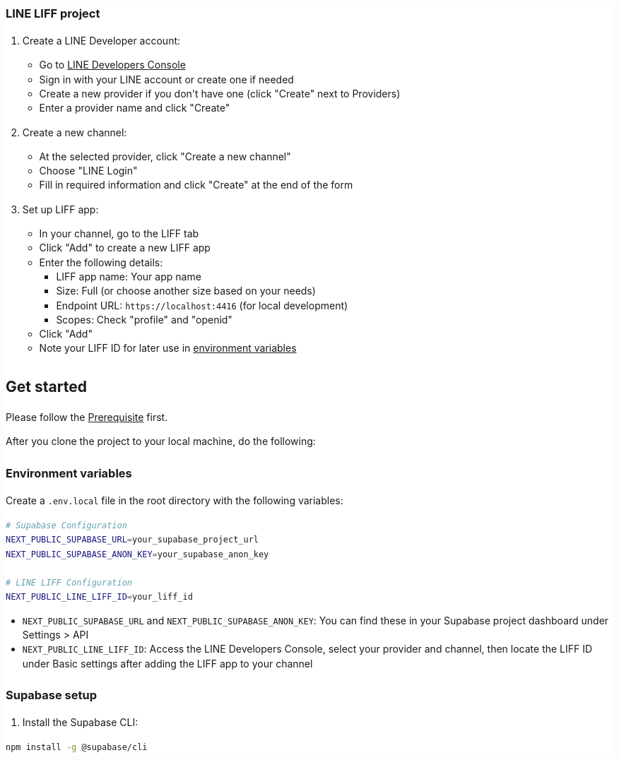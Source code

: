 ### LINE LIFF project

1. Create a LINE Developer account:

   - Go to [LINE Developers Console](https://developers.line.biz/console/)
   - Sign in with your LINE account or create one if needed
   - Create a new provider if you don't have one (click "Create" next to Providers)
   - Enter a provider name and click "Create"

2. Create a new channel:

   - At the selected provider, click "Create a new channel"
   - Choose "LINE Login"
   - Fill in required information and click "Create" at the end of the form

3. Set up LIFF app:
   - In your channel, go to the LIFF tab
   - Click "Add" to create a new LIFF app
   - Enter the following details:
     - LIFF app name: Your app name
     - Size: Full (or choose another size based on your needs)
     - Endpoint URL: `https://localhost:4416` (for local development)
     - Scopes: Check "profile" and "openid"
   - Click "Add"
   - Note your LIFF ID for later use in [environment variables](#environment-variables)

## Get started

Please follow the [Prerequisite](#prerequisite) first.

After you clone the project to your local machine, do the following:

### Environment variables

Create a `.env.local` file in the root directory with the following variables:

```bash
# Supabase Configuration
NEXT_PUBLIC_SUPABASE_URL=your_supabase_project_url
NEXT_PUBLIC_SUPABASE_ANON_KEY=your_supabase_anon_key

# LINE LIFF Configuration
NEXT_PUBLIC_LINE_LIFF_ID=your_liff_id
```

- `NEXT_PUBLIC_SUPABASE_URL` and `NEXT_PUBLIC_SUPABASE_ANON_KEY`: You can find these in your Supabase project dashboard under Settings > API
- `NEXT_PUBLIC_LINE_LIFF_ID`: Access the LINE Developers Console, select your provider and channel, then locate the LIFF ID under Basic settings after adding the LIFF app to your channel

### Supabase setup

1. Install the Supabase CLI:

```bash
npm install -g @supabase/cli
```
